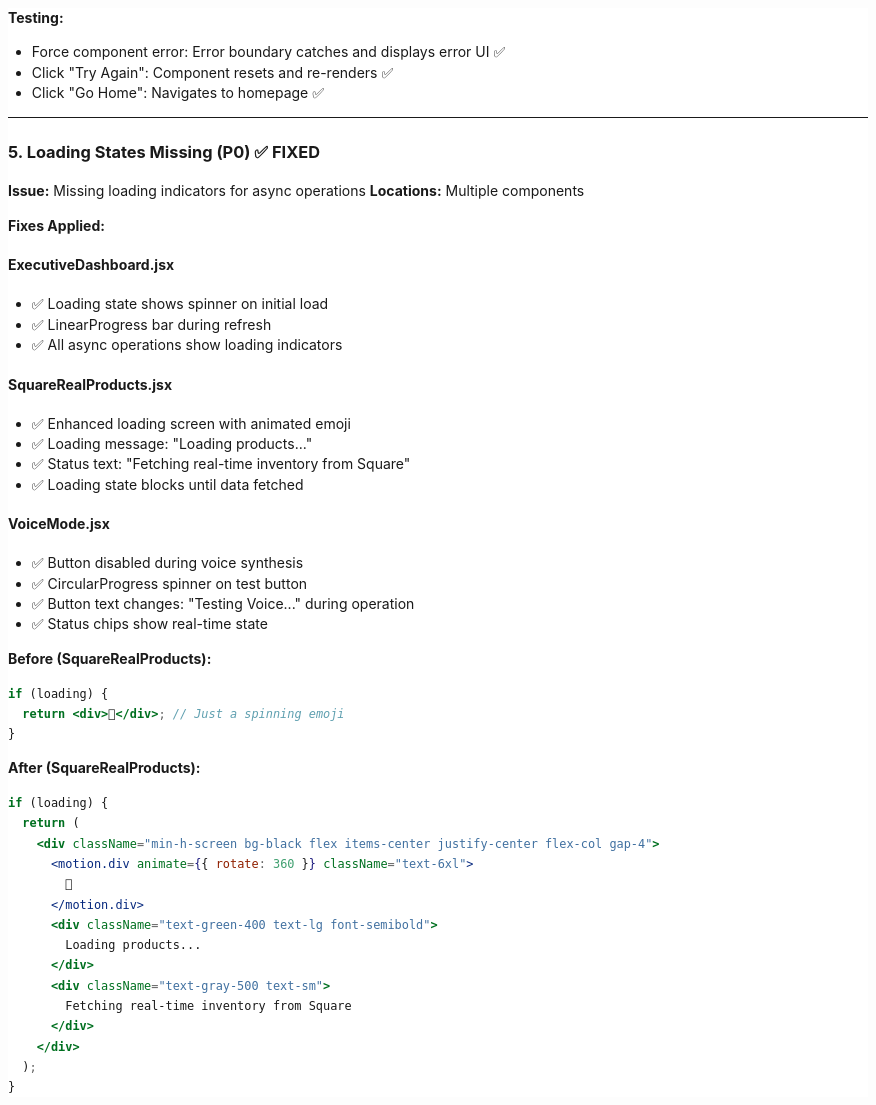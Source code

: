 **Testing:**

- Force component error: Error boundary catches and displays error UI ✅
- Click "Try Again": Component resets and re-renders ✅
- Click "Go Home": Navigates to homepage ✅

---

### 5. Loading States Missing (P0) ✅ FIXED

**Issue:** Missing loading indicators for async operations
**Locations:** Multiple components

**Fixes Applied:**

#### ExecutiveDashboard.jsx

- ✅ Loading state shows spinner on initial load
- ✅ LinearProgress bar during refresh
- ✅ All async operations show loading indicators

#### SquareRealProducts.jsx

- ✅ Enhanced loading screen with animated emoji
- ✅ Loading message: "Loading products..."
- ✅ Status text: "Fetching real-time inventory from Square"
- ✅ Loading state blocks until data fetched

#### VoiceMode.jsx

- ✅ Button disabled during voice synthesis
- ✅ CircularProgress spinner on test button
- ✅ Button text changes: "Testing Voice..." during operation
- ✅ Status chips show real-time state

**Before (SquareRealProducts):**

```jsx
if (loading) {
  return <div>🌿</div>; // Just a spinning emoji
}
```

**After (SquareRealProducts):**

```jsx
if (loading) {
  return (
    <div className="min-h-screen bg-black flex items-center justify-center flex-col gap-4">
      <motion.div animate={{ rotate: 360 }} className="text-6xl">
        🌿
      </motion.div>
      <div className="text-green-400 text-lg font-semibold">
        Loading products...
      </div>
      <div className="text-gray-500 text-sm">
        Fetching real-time inventory from Square
      </div>
    </div>
  );
}
```
